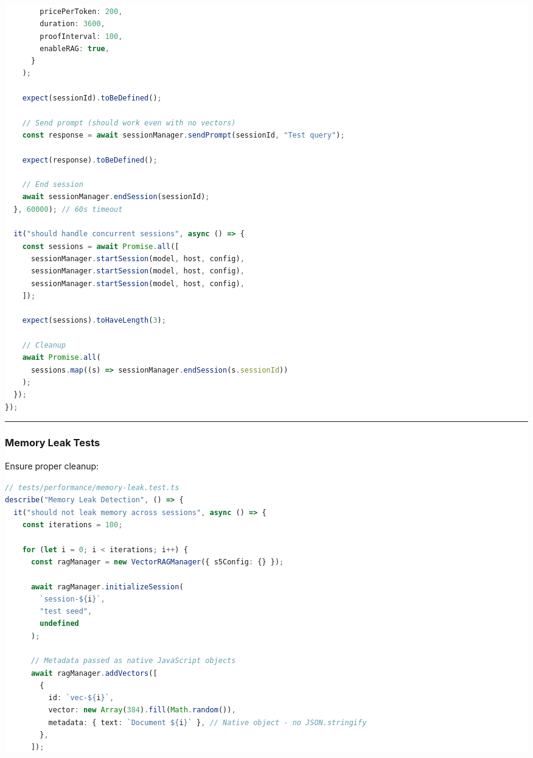 ```typescript
        pricePerToken: 200,
        duration: 3600,
        proofInterval: 100,
        enableRAG: true,
      }
    );

    expect(sessionId).toBeDefined();

    // Send prompt (should work even with no vectors)
    const response = await sessionManager.sendPrompt(sessionId, "Test query");

    expect(response).toBeDefined();

    // End session
    await sessionManager.endSession(sessionId);
  }, 60000); // 60s timeout

  it("should handle concurrent sessions", async () => {
    const sessions = await Promise.all([
      sessionManager.startSession(model, host, config),
      sessionManager.startSession(model, host, config),
      sessionManager.startSession(model, host, config),
    ]);

    expect(sessions).toHaveLength(3);

    // Cleanup
    await Promise.all(
      sessions.map((s) => sessionManager.endSession(s.sessionId))
    );
  });
});
```

---

### Memory Leak Tests

Ensure proper cleanup:

```typescript
// tests/performance/memory-leak.test.ts
describe("Memory Leak Detection", () => {
  it("should not leak memory across sessions", async () => {
    const iterations = 100;

    for (let i = 0; i < iterations; i++) {
      const ragManager = new VectorRAGManager({ s5Config: {} });

      await ragManager.initializeSession(
        `session-${i}`,
        "test seed",
        undefined
      );

      // Metadata passed as native JavaScript objects
      await ragManager.addVectors([
        {
          id: `vec-${i}`,
          vector: new Array(384).fill(Math.random()),
          metadata: { text: `Document ${i}` }, // Native object - no JSON.stringify
        },
      ]);
```